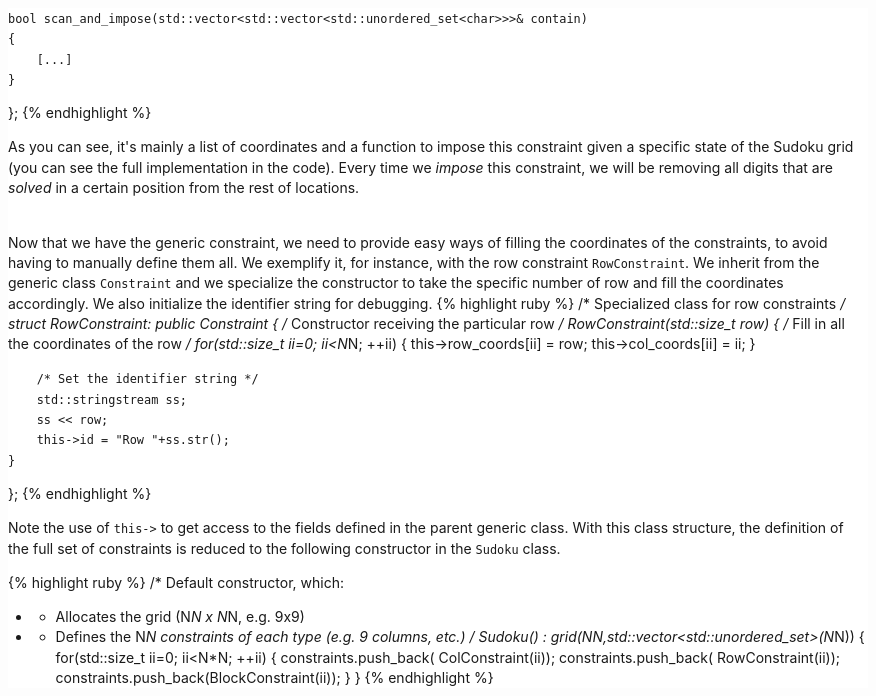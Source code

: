     bool scan_and_impose(std::vector<std::vector<std::unordered_set<char>>>& contain)
    {
        [...]
    }
};
{% endhighlight %}

As you can see, it's mainly a list of coordinates and a function to impose this constraint given a specific state of the Sudoku grid (you can see the full implementation in the code).
Every time we *impose* this constraint, we will be removing all digits that are *solved* in a certain position from the rest of locations.
<br/>
<br/>

Now that we have the generic constraint, we need to provide easy ways of filling the coordinates of the constraints, to avoid having to manually define them all.
We exemplify it, for instance, with the row constraint `RowConstraint`.
We inherit from the generic class `Constraint` and we specialize the constructor to take the specific number of row and fill the coordinates accordingly.
We also initialize the identifier string for debugging.
{% highlight ruby %}
/* Specialized class for row constraints */
struct RowConstraint: public Constraint
{
    /* Constructor receiving the particular row */
    RowConstraint(std::size_t row)
    {
        /* Fill in all the coordinates of the row */
        for(std::size_t ii=0; ii<N*N; ++ii)
        {
            this->row_coords[ii] = row;
            this->col_coords[ii] = ii;
        }
            
        /* Set the identifier string */
        std::stringstream ss;
        ss << row;
        this->id = "Row "+ss.str();
    }
};
{% endhighlight %}

Note the use of `this->` to get access to the fields defined in the parent generic class.
With this class structure, the definition of the full set of constraints is reduced to the following constructor in the `Sudoku` class.

{% highlight ruby %}
/* Default constructor, which:
 * - Allocates the grid (N*N x N*N, e.g. 9x9)
 * - Defines the N*N constraints of each type (e.g. 9 columns, etc.)
 */
Sudoku() : grid(N*N,std::vector<std::unordered_set<char>>(N*N))
{
    for(std::size_t ii=0; ii<N*N; ++ii)
    {
        constraints.push_back(  ColConstraint(ii));
        constraints.push_back(  RowConstraint(ii));
        constraints.push_back(BlockConstraint(ii));
    }
}
{% endhighlight %}
